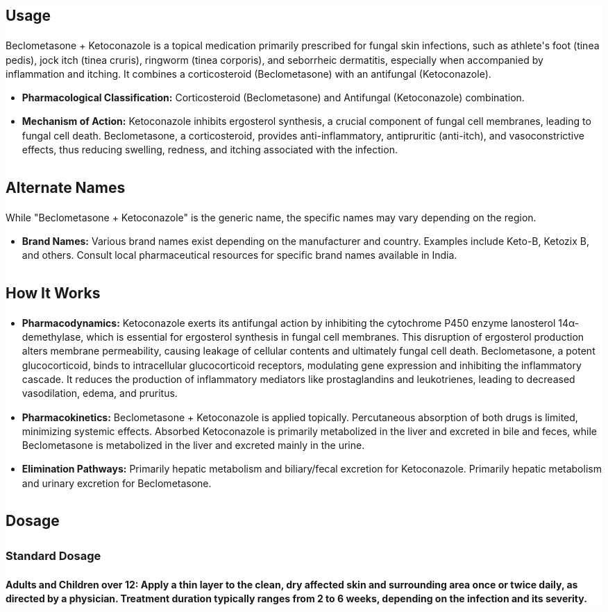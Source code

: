 ## **Usage**

Beclometasone + Ketoconazole is a topical medication primarily prescribed for fungal skin infections, such as athlete's foot (tinea pedis), jock itch (tinea cruris), ringworm (tinea corporis), and seborrheic dermatitis, especially when accompanied by inflammation and itching.  It combines a corticosteroid (Beclometasone) with an antifungal (Ketoconazole).

* **Pharmacological Classification:**  Corticosteroid (Beclometasone) and Antifungal (Ketoconazole) combination.

* **Mechanism of Action:** Ketoconazole inhibits ergosterol synthesis, a crucial component of fungal cell membranes, leading to fungal cell death.  Beclometasone, a corticosteroid, provides anti-inflammatory, antipruritic (anti-itch), and vasoconstrictive effects, thus reducing swelling, redness, and itching associated with the infection.


## **Alternate Names**

While "Beclometasone + Ketoconazole" is the generic name, the specific names may vary depending on the region.

* **Brand Names:** Various brand names exist depending on the manufacturer and country. Examples include Keto-B, Ketozix B, and others. Consult local pharmaceutical resources for specific brand names available in India.


## **How It Works**

* **Pharmacodynamics:** Ketoconazole exerts its antifungal action by inhibiting the cytochrome P450 enzyme lanosterol 14α-demethylase, which is essential for ergosterol synthesis in fungal cell membranes.  This disruption of ergosterol production alters membrane permeability, causing leakage of cellular contents and ultimately fungal cell death. Beclometasone, a potent glucocorticoid, binds to intracellular glucocorticoid receptors, modulating gene expression and inhibiting the inflammatory cascade. It reduces the production of inflammatory mediators like prostaglandins and leukotrienes, leading to decreased vasodilation, edema, and pruritus.

* **Pharmacokinetics:** Beclometasone + Ketoconazole is applied topically.  Percutaneous absorption of both drugs is limited, minimizing systemic effects.  Absorbed Ketoconazole is primarily metabolized in the liver and excreted in bile and feces, while Beclometasone is metabolized in the liver and excreted mainly in the urine.  

* **Elimination Pathways:** Primarily hepatic metabolism and biliary/fecal excretion for Ketoconazole. Primarily hepatic metabolism and urinary excretion for Beclometasone.  


## **Dosage**

### **Standard Dosage**

#### **Adults and Children over 12:** Apply a thin layer to the clean, dry affected skin and surrounding area once or twice daily, as directed by a physician.  Treatment duration typically ranges from 2 to 6 weeks, depending on the infection and its severity.
